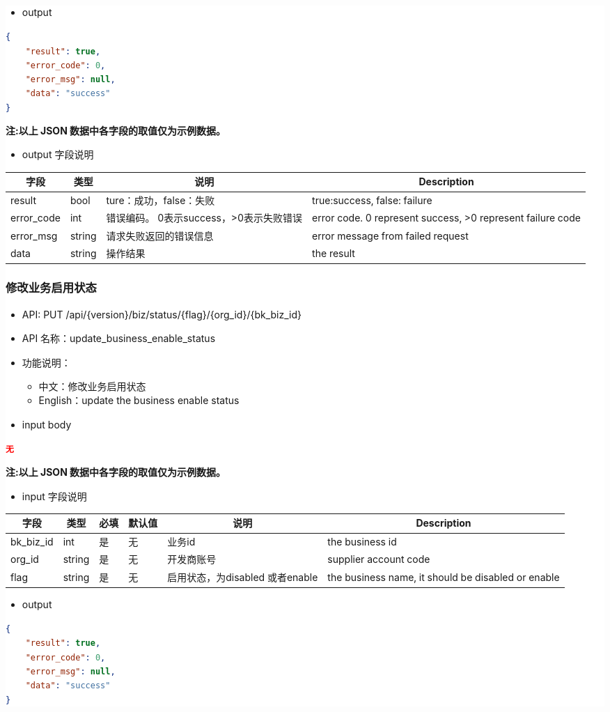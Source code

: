 
- output

``` json
{
    "result": true,
    "error_code": 0,
    "error_msg": null,
    "data": "success"
}
```

**注:以上 JSON 数据中各字段的取值仅为示例数据。**

- output 字段说明


| 字段|类型|说明|Description|
|---|---|---|---|
|result|bool|ture：成功，false：失败 |true:success, false: failure|
| error_code | int | 错误编码。 0表示success，>0表示失败错误 |error code. 0 represent success, >0 represent failure code |
| error_msg | string | 请求失败返回的错误信息 |error message from failed request|
|data|string|操作结果|the result|

### 修改业务启用状态

- API: PUT /api/{version}/biz/status/{flag}/{org_id}/{bk_biz_id}
- API 名称：update_business_enable_status
- 功能说明：
	- 中文：修改业务启用状态
	- English：update the business enable status

- input body

``` json
无
```

**注:以上 JSON 数据中各字段的取值仅为示例数据。**

- input 字段说明

| 字段|类型|必填|默认值|说明|Description|
|---|---|---|---|---|---|
|bk_biz_id|int|是|无|业务id|the business id|
|org_id|string|是|无|开发商账号|supplier account code|
|flag|string|是|无|启用状态，为disabled 或者enable|the business name, it should be disabled or enable|




- output

``` json
{
    "result": true,
    "error_code": 0,
    "error_msg": null,
    "data": "success"
}
```
